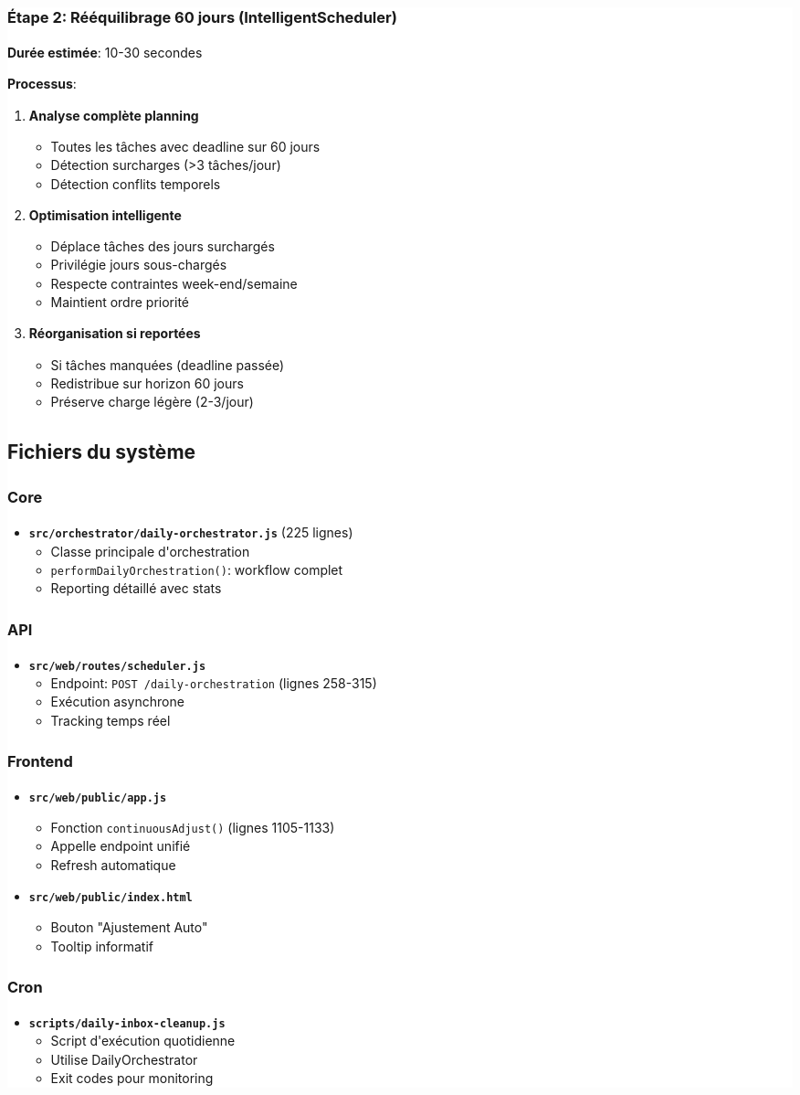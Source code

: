 ### Étape 2: Rééquilibrage 60 jours (IntelligentScheduler)

**Durée estimée**: 10-30 secondes

**Processus**:

1. **Analyse complète planning**
   - Toutes les tâches avec deadline sur 60 jours
   - Détection surcharges (>3 tâches/jour)
   - Détection conflits temporels

2. **Optimisation intelligente**
   - Déplace tâches des jours surchargés
   - Privilégie jours sous-chargés
   - Respecte contraintes week-end/semaine
   - Maintient ordre priorité

3. **Réorganisation si reportées**
   - Si tâches manquées (deadline passée)
   - Redistribue sur horizon 60 jours
   - Préserve charge légère (2-3/jour)

## Fichiers du système

### Core

- **`src/orchestrator/daily-orchestrator.js`** (225 lignes)
  - Classe principale d'orchestration
  - `performDailyOrchestration()`: workflow complet
  - Reporting détaillé avec stats

### API

- **`src/web/routes/scheduler.js`**
  - Endpoint: `POST /daily-orchestration` (lignes 258-315)
  - Exécution asynchrone
  - Tracking temps réel

### Frontend

- **`src/web/public/app.js`**
  - Fonction `continuousAdjust()` (lignes 1105-1133)
  - Appelle endpoint unifié
  - Refresh automatique

- **`src/web/public/index.html`**
  - Bouton "Ajustement Auto"
  - Tooltip informatif

### Cron

- **`scripts/daily-inbox-cleanup.js`**
  - Script d'exécution quotidienne
  - Utilise DailyOrchestrator
  - Exit codes pour monitoring
